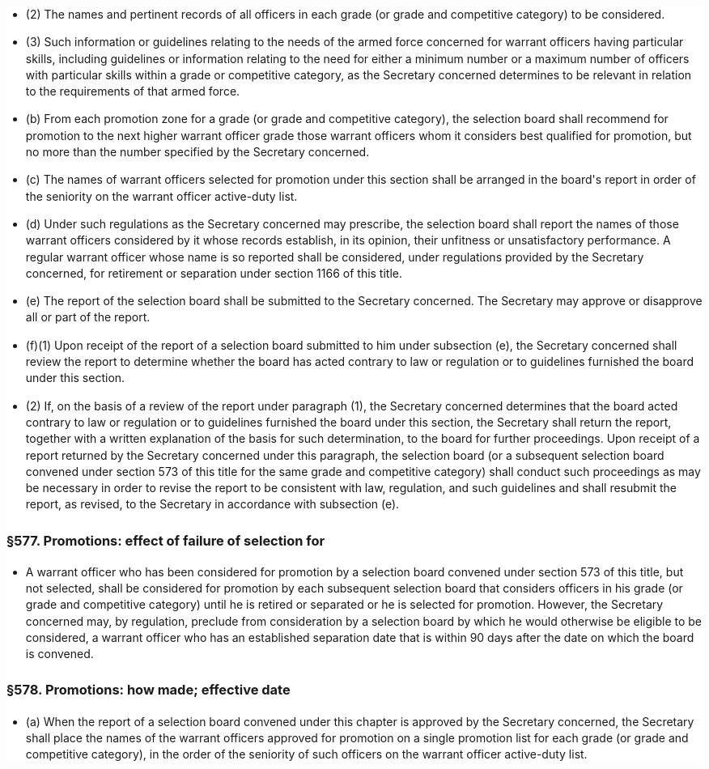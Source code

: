   * (2) The names and pertinent records of all officers in each grade (or grade and competitive category) to be considered.

  * (3) Such information or guidelines relating to the needs of the armed force concerned for warrant officers having particular skills, including guidelines or information relating to the need for either a minimum number or a maximum number of officers with particular skills within a grade or competitive category, as the Secretary concerned determines to be relevant in relation to the requirements of that armed force.


* (b) From each promotion zone for a grade (or grade and competitive category), the selection board shall recommend for promotion to the next higher warrant officer grade those warrant officers whom it considers best qualified for promotion, but no more than the number specified by the Secretary concerned.

* (c) The names of warrant officers selected for promotion under this section shall be arranged in the board's report in order of the seniority on the warrant officer active-duty list.

* (d) Under such regulations as the Secretary concerned may prescribe, the selection board shall report the names of those warrant officers considered by it whose records establish, in its opinion, their unfitness or unsatisfactory performance. A regular warrant officer whose name is so reported shall be considered, under regulations provided by the Secretary concerned, for retirement or separation under section 1166 of this title.

* (e) The report of the selection board shall be submitted to the Secretary concerned. The Secretary may approve or disapprove all or part of the report.

* (f)(1) Upon receipt of the report of a selection board submitted to him under subsection (e), the Secretary concerned shall review the report to determine whether the board has acted contrary to law or regulation or to guidelines furnished the board under this section.

* (2) If, on the basis of a review of the report under paragraph (1), the Secretary concerned determines that the board acted contrary to law or regulation or to guidelines furnished the board under this section, the Secretary shall return the report, together with a written explanation of the basis for such determination, to the board for further proceedings. Upon receipt of a report returned by the Secretary concerned under this paragraph, the selection board (or a subsequent selection board convened under section 573 of this title for the same grade and competitive category) shall conduct such proceedings as may be necessary in order to revise the report to be consistent with law, regulation, and such guidelines and shall resubmit the report, as revised, to the Secretary in accordance with subsection (e).

### §577. Promotions: effect of failure of selection for
* A warrant officer who has been considered for promotion by a selection board convened under section 573 of this title, but not selected, shall be considered for promotion by each subsequent selection board that considers officers in his grade (or grade and competitive category) until he is retired or separated or he is selected for promotion. However, the Secretary concerned may, by regulation, preclude from consideration by a selection board by which he would otherwise be eligible to be considered, a warrant officer who has an established separation date that is within 90 days after the date on which the board is convened.

### §578. Promotions: how made; effective date
* (a) When the report of a selection board convened under this chapter is approved by the Secretary concerned, the Secretary shall place the names of the warrant officers approved for promotion on a single promotion list for each grade (or grade and competitive category), in the order of the seniority of such officers on the warrant officer active-duty list.
